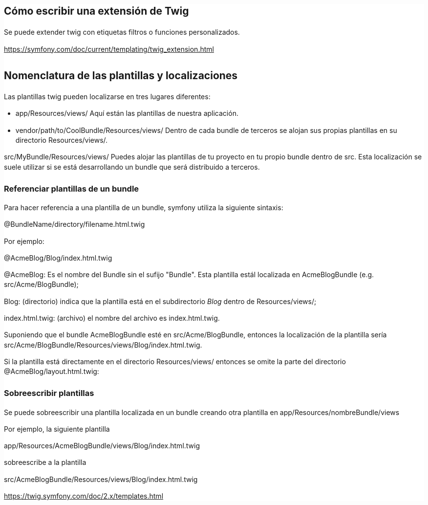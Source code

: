 

## Cómo escribir una extensión de Twig

Se puede extender twig con etiquetas filtros o funciones personalizados.

https://symfony.com/doc/current/templating/twig_extension.html


## Nomenclatura de las plantillas y localizaciones

Las plantillas twig pueden localizarse en tres lugares diferentes:

- app/Resources/views/
Aquí están las plantillas de nuestra aplicación.

- vendor/path/to/CoolBundle/Resources/views/
Dentro de cada bundle de terceros se alojan sus propias plantillas en su directorio Resources/views/.

src/MyBundle/Resources/views/
Puedes alojar las plantillas de tu proyecto en tu propio bundle dentro de src. Esta localización se suele utilizar 
si se está desarrollando un bundle que será distribuido a terceros.


### Referenciar plantillas de un bundle

Para hacer referencia a una plantilla de un bundle, symfony utiliza la siguiente sintaxis:

@BundleName/directory/filename.html.twig

Por ejemplo:

@AcmeBlog/Blog/index.html.twig

@AcmeBlog: Es el nombre del Bundle sin el sufijo "Bundle". Esta plantilla estál localizada en AcmeBlogBundle (e.g. src/Acme/BlogBundle);

Blog: (directorio) indica que la plantilla está en el subdirectorio *Blog* dentro de Resources/views/;

index.html.twig: (archivo) el nombre del archivo es index.html.twig.

Suponiendo que el bundle AcmeBlogBundle esté en src/Acme/BlogBundle, entonces la localización de la plantilla sería src/Acme/BlogBundle/Resources/views/Blog/index.html.twig.

Si la plantilla está directamente en el directorio Resources/views/ entonces se omite la parte del directorio
@AcmeBlog/layout.html.twig: 

### Sobreescribir plantillas

Se puede sobreescribir una plantilla localizada en un bundle creando otra plantilla en app/Resources/nombreBundle/views

Por ejemplo, la siguiente plantilla 

app/Resources/AcmeBlogBundle/views/Blog/index.html.twig

sobreescribe a la plantilla 

src/AcmeBlogBundle/Resources/views/Blog/index.html.twig





https://twig.symfony.com/doc/2.x/templates.html